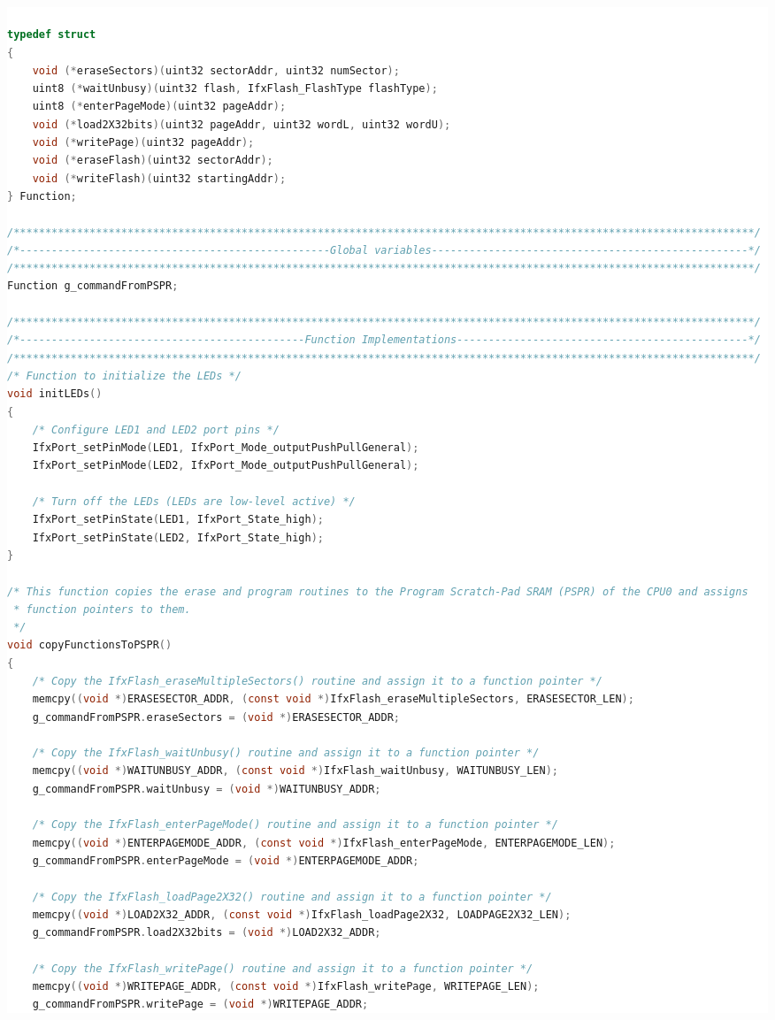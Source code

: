 ```c

typedef struct
{
    void (*eraseSectors)(uint32 sectorAddr, uint32 numSector);
    uint8 (*waitUnbusy)(uint32 flash, IfxFlash_FlashType flashType);
    uint8 (*enterPageMode)(uint32 pageAddr);
    void (*load2X32bits)(uint32 pageAddr, uint32 wordL, uint32 wordU);
    void (*writePage)(uint32 pageAddr);
    void (*eraseFlash)(uint32 sectorAddr);
    void (*writeFlash)(uint32 startingAddr);
} Function;

/*********************************************************************************************************************/
/*-------------------------------------------------Global variables--------------------------------------------------*/
/*********************************************************************************************************************/
Function g_commandFromPSPR;

/*********************************************************************************************************************/
/*---------------------------------------------Function Implementations----------------------------------------------*/
/*********************************************************************************************************************/
/* Function to initialize the LEDs */
void initLEDs()
{
    /* Configure LED1 and LED2 port pins */
    IfxPort_setPinMode(LED1, IfxPort_Mode_outputPushPullGeneral);
    IfxPort_setPinMode(LED2, IfxPort_Mode_outputPushPullGeneral);

    /* Turn off the LEDs (LEDs are low-level active) */
    IfxPort_setPinState(LED1, IfxPort_State_high);
    IfxPort_setPinState(LED2, IfxPort_State_high);
}

/* This function copies the erase and program routines to the Program Scratch-Pad SRAM (PSPR) of the CPU0 and assigns
 * function pointers to them.
 */
void copyFunctionsToPSPR()
{
    /* Copy the IfxFlash_eraseMultipleSectors() routine and assign it to a function pointer */
    memcpy((void *)ERASESECTOR_ADDR, (const void *)IfxFlash_eraseMultipleSectors, ERASESECTOR_LEN);
    g_commandFromPSPR.eraseSectors = (void *)ERASESECTOR_ADDR;

    /* Copy the IfxFlash_waitUnbusy() routine and assign it to a function pointer */
    memcpy((void *)WAITUNBUSY_ADDR, (const void *)IfxFlash_waitUnbusy, WAITUNBUSY_LEN);
    g_commandFromPSPR.waitUnbusy = (void *)WAITUNBUSY_ADDR;

    /* Copy the IfxFlash_enterPageMode() routine and assign it to a function pointer */
    memcpy((void *)ENTERPAGEMODE_ADDR, (const void *)IfxFlash_enterPageMode, ENTERPAGEMODE_LEN);
    g_commandFromPSPR.enterPageMode = (void *)ENTERPAGEMODE_ADDR;

    /* Copy the IfxFlash_loadPage2X32() routine and assign it to a function pointer */
    memcpy((void *)LOAD2X32_ADDR, (const void *)IfxFlash_loadPage2X32, LOADPAGE2X32_LEN);
    g_commandFromPSPR.load2X32bits = (void *)LOAD2X32_ADDR;

    /* Copy the IfxFlash_writePage() routine and assign it to a function pointer */
    memcpy((void *)WRITEPAGE_ADDR, (const void *)IfxFlash_writePage, WRITEPAGE_LEN);
    g_commandFromPSPR.writePage = (void *)WRITEPAGE_ADDR;
```